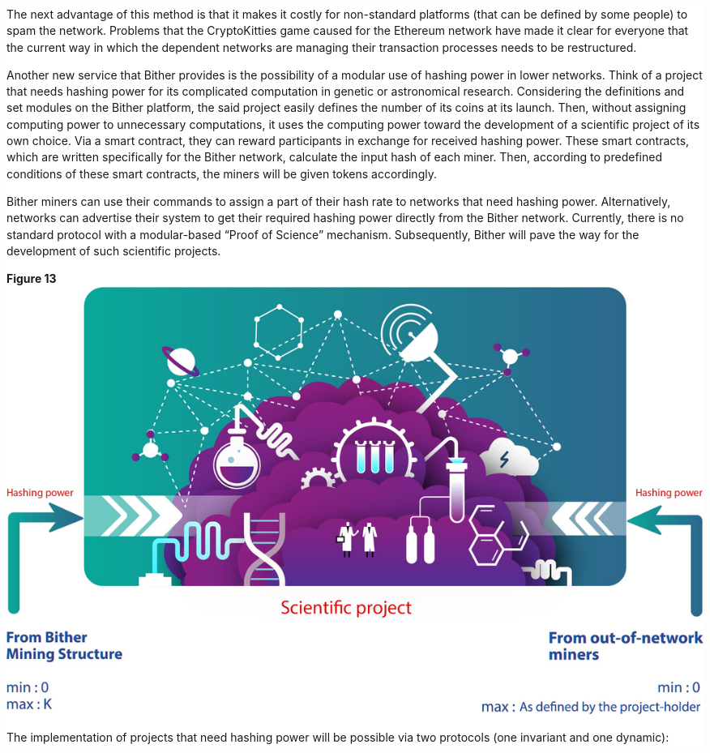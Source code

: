 The next advantage of this method is that it makes it costly for non-standard platforms (that can be defined by some people) to spam the network. Problems that the CryptoKitties game caused for the Ethereum network have made it clear for everyone that the current way in which the dependent networks are managing their transaction processes needs to be restructured.
 
Another new service that Bither provides is the possibility of a modular use of hashing power in lower networks. Think of a project that needs hashing power for its complicated computation in genetic or astronomical research. Considering the definitions and set modules on the Bither platform, the said project easily defines the number of its coins at its launch. Then, without assigning computing power to unnecessary computations, it uses the computing power toward the development of a scientific project of its own choice. Via a smart contract, they can reward participants in exchange for received hashing power. These smart contracts, which are written specifically for the Bither network, calculate the input hash of each miner. Then, according to predefined conditions of these smart contracts, the miners will be given tokens accordingly.
 
Bither miners can use their commands to assign a part of their hash rate to networks that need hashing power. Alternatively, networks can advertise their system to get their required hashing power directly from the Bither network. Currently, there is no standard protocol with a modular-based “Proof of Science” mechanism. Subsequently, Bither will pave the way for the development of such scientific projects.

**Figure 13**
![Figure 13](https://raw.githubusercontent.com/bitherhq/whitepaper/master/images/15.jpg)

The implementation of projects that need hashing power will be possible via two protocols (one invariant and one dynamic):
